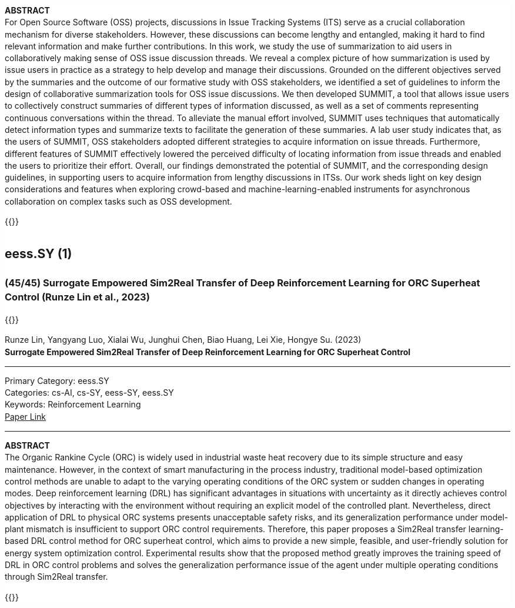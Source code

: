 

**ABSTRACT**  
For Open Source Software (OSS) projects, discussions in Issue Tracking Systems (ITS) serve as a crucial collaboration mechanism for diverse stakeholders. However, these discussions can become lengthy and entangled, making it hard to find relevant information and make further contributions. In this work, we study the use of summarization to aid users in collaboratively making sense of OSS issue discussion threads. We reveal a complex picture of how summarization is used by issue users in practice as a strategy to help develop and manage their discussions. Grounded on the different objectives served by the summaries and the outcome of our formative study with OSS stakeholders, we identified a set of guidelines to inform the design of collaborative summarization tools for OSS issue discussions. We then developed SUMMIT, a tool that allows issue users to collectively construct summaries of different types of information discussed, as well as a set of comments representing continuous conversations within the thread. To alleviate the manual effort involved, SUMMIT uses techniques that automatically detect information types and summarize texts to facilitate the generation of these summaries. A lab user study indicates that, as the users of SUMMIT, OSS stakeholders adopted different strategies to acquire information on issue threads. Furthermore, different features of SUMMIT effectively lowered the perceived difficulty of locating information from issue threads and enabled the users to prioritize their effort. Overall, our findings demonstrated the potential of SUMMIT, and the corresponding design guidelines, in supporting users to acquire information from lengthy discussions in ITSs. Our work sheds light on key design considerations and features when exploring crowd-based and machine-learning-enabled instruments for asynchronous collaboration on complex tasks such as OSS development.

{{</citation>}}


## eess.SY (1)



### (45/45) Surrogate Empowered Sim2Real Transfer of Deep Reinforcement Learning for ORC Superheat Control (Runze Lin et al., 2023)

{{<citation>}}

Runze Lin, Yangyang Luo, Xialai Wu, Junghui Chen, Biao Huang, Lei Xie, Hongye Su. (2023)  
**Surrogate Empowered Sim2Real Transfer of Deep Reinforcement Learning for ORC Superheat Control**  

---
Primary Category: eess.SY  
Categories: cs-AI, cs-SY, eess-SY, eess.SY  
Keywords: Reinforcement Learning  
[Paper Link](http://arxiv.org/abs/2308.02765v1)  

---


**ABSTRACT**  
The Organic Rankine Cycle (ORC) is widely used in industrial waste heat recovery due to its simple structure and easy maintenance. However, in the context of smart manufacturing in the process industry, traditional model-based optimization control methods are unable to adapt to the varying operating conditions of the ORC system or sudden changes in operating modes. Deep reinforcement learning (DRL) has significant advantages in situations with uncertainty as it directly achieves control objectives by interacting with the environment without requiring an explicit model of the controlled plant. Nevertheless, direct application of DRL to physical ORC systems presents unacceptable safety risks, and its generalization performance under model-plant mismatch is insufficient to support ORC control requirements. Therefore, this paper proposes a Sim2Real transfer learning-based DRL control method for ORC superheat control, which aims to provide a new simple, feasible, and user-friendly solution for energy system optimization control. Experimental results show that the proposed method greatly improves the training speed of DRL in ORC control problems and solves the generalization performance issue of the agent under multiple operating conditions through Sim2Real transfer.

{{</citation>}}
